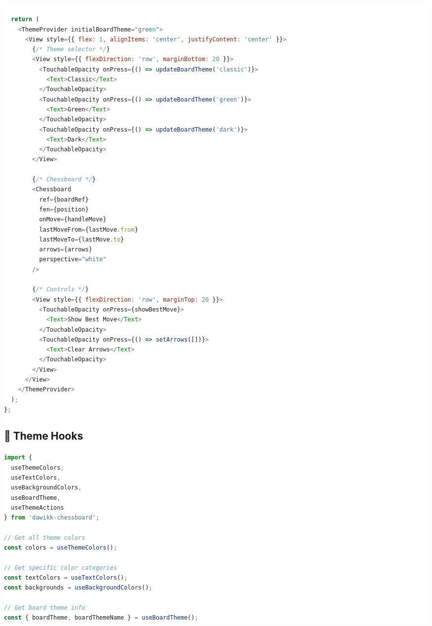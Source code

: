```javascript

  return (
    <ThemeProvider initialBoardTheme="green">
      <View style={{ flex: 1, alignItems: 'center', justifyContent: 'center' }}>
        {/* Theme selector */}
        <View style={{ flexDirection: 'row', marginBottom: 20 }}>
          <TouchableOpacity onPress={() => updateBoardTheme('classic')}>
            <Text>Classic</Text>
          </TouchableOpacity>
          <TouchableOpacity onPress={() => updateBoardTheme('green')}>
            <Text>Green</Text>
          </TouchableOpacity>
          <TouchableOpacity onPress={() => updateBoardTheme('dark')}>
            <Text>Dark</Text>
          </TouchableOpacity>
        </View>

        {/* Chessboard */}
        <Chessboard
          ref={boardRef}
          fen={position}
          onMove={handleMove}
          lastMoveFrom={lastMove.from}
          lastMoveTo={lastMove.to}
          arrows={arrows}
          perspective="white"
        />

        {/* Controls */}
        <View style={{ flexDirection: 'row', marginTop: 20 }}>
          <TouchableOpacity onPress={showBestMove}>
            <Text>Show Best Move</Text>
          </TouchableOpacity>
          <TouchableOpacity onPress={() => setArrows([])}>
            <Text>Clear Arrows</Text>
          </TouchableOpacity>
        </View>
      </View>
    </ThemeProvider>
  );
};
```

## 🎨 Theme Hooks

```javascript
import { 
  useThemeColors, 
  useTextColors, 
  useBackgroundColors,
  useBoardTheme,
  useThemeActions 
} from 'dawikk-chessboard';

// Get all theme colors
const colors = useThemeColors();

// Get specific color categories
const textColors = useTextColors();
const backgrounds = useBackgroundColors();

// Get board theme info
const { boardTheme, boardThemeName } = useBoardTheme();
```